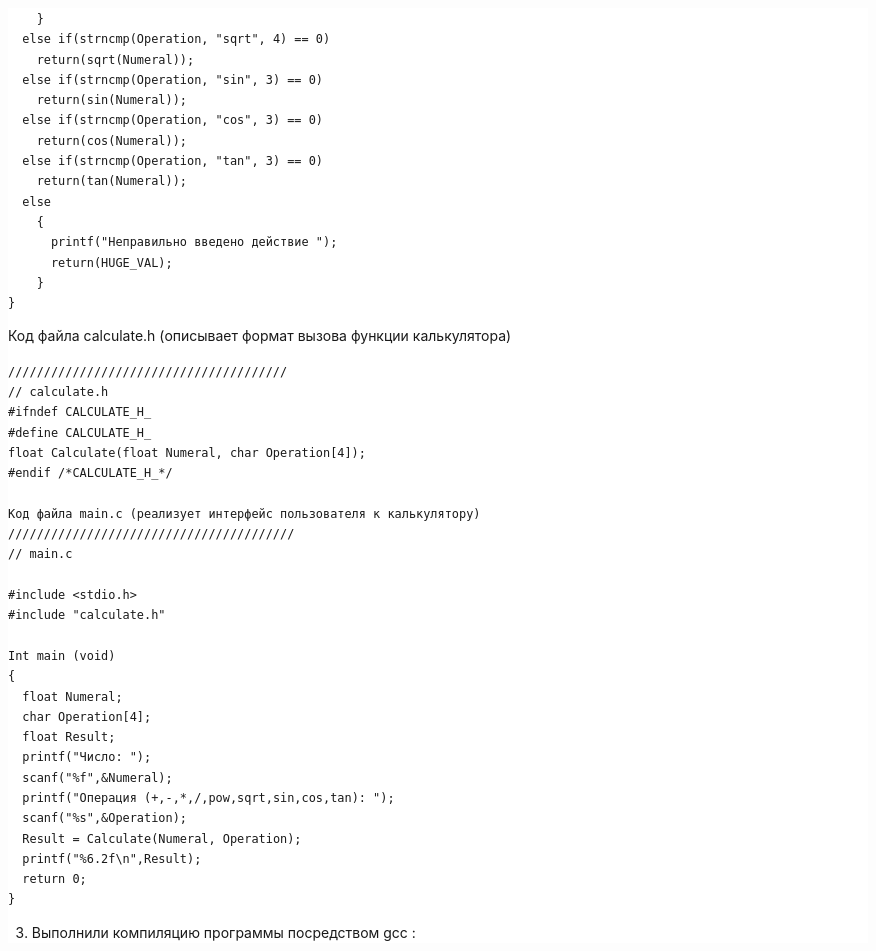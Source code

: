 ```
    }
  else if(strncmp(Operation, "sqrt", 4) == 0)
    return(sqrt(Numeral));
  else if(strncmp(Operation, "sin", 3) == 0)
    return(sin(Numeral));
  else if(strncmp(Operation, "cos", 3) == 0)
    return(cos(Numeral));
  else if(strncmp(Operation, "tan", 3) == 0)
    return(tan(Numeral));
  else
    {
      printf("Неправильно введено действие ");
      return(HUGE_VAL);
    }
}
```

Код файла calculate.h (описывает формат вызова функции калькулятора)

```
///////////////////////////////////////
// calculate.h
#ifndef CALCULATE_H_
#define CALCULATE_H_
float Calculate(float Numeral, char Operation[4]);
#endif /*CALCULATE_H_*/

Код файла main.c (реализует интерфейс пользователя к калькулятору)
////////////////////////////////////////
// main.c

#include <stdio.h>
#include "calculate.h"

Int main (void)
{
  float Numeral;
  char Operation[4];
  float Result;
  printf("Число: ");
  scanf("%f",&Numeral);
  printf("Операция (+,-,*,/,pow,sqrt,sin,cos,tan): ");
  scanf("%s",&Operation);
  Result = Calculate(Numeral, Operation);
  printf("%6.2f\n",Result);
  return 0;
}
```

3. Выполнили компиляцию программы посредством gcc :
